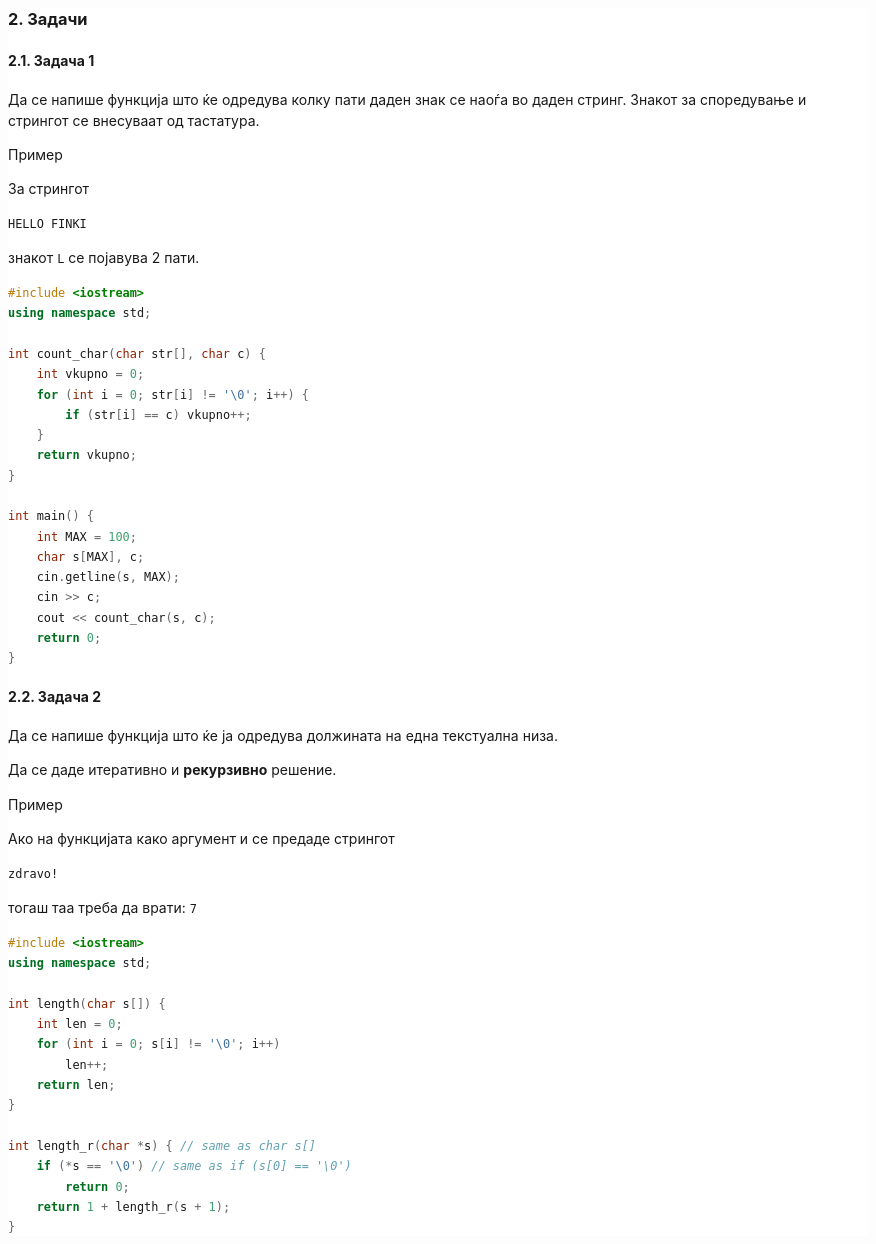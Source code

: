 ### 2. Задачи

#### 2.1. Задача 1

Да се напише функција што ќе одредува колку пати даден знак се наоѓа во даден стринг. Знакот за споредување и стрингот
се внесуваат од тастатура.

Пример

За стрингот

`HELLO FINKI`

знакот `L` се појавува 2 пати.

```cpp
#include <iostream>
using namespace std;

int count_char(char str[], char c) {
    int vkupno = 0;
    for (int i = 0; str[i] != '\0'; i++) {
        if (str[i] == c) vkupno++;
    }
    return vkupno;
}

int main() {
    int MAX = 100;
    char s[MAX], c;
    cin.getline(s, MAX);
    cin >> c;
    cout << count_char(s, c);
    return 0;
}
```

#### 2.2. Задача 2

Да се напише функција што ќе ја одредува должината на една текстуална низа.

Да се даде итеративно и **рекурзивно** решение.

Пример

Ако на функцијата како аргумент и се предаде стрингот

`zdravo!`

тогаш таа треба да врати: `7`

```cpp  
#include <iostream>
using namespace std;

int length(char s[]) {
    int len = 0;
    for (int i = 0; s[i] != '\0'; i++)
        len++;
    return len;
}

int length_r(char *s) { // same as char s[]
    if (*s == '\0') // same as if (s[0] == '\0')
        return 0;
    return 1 + length_r(s + 1);
}

```